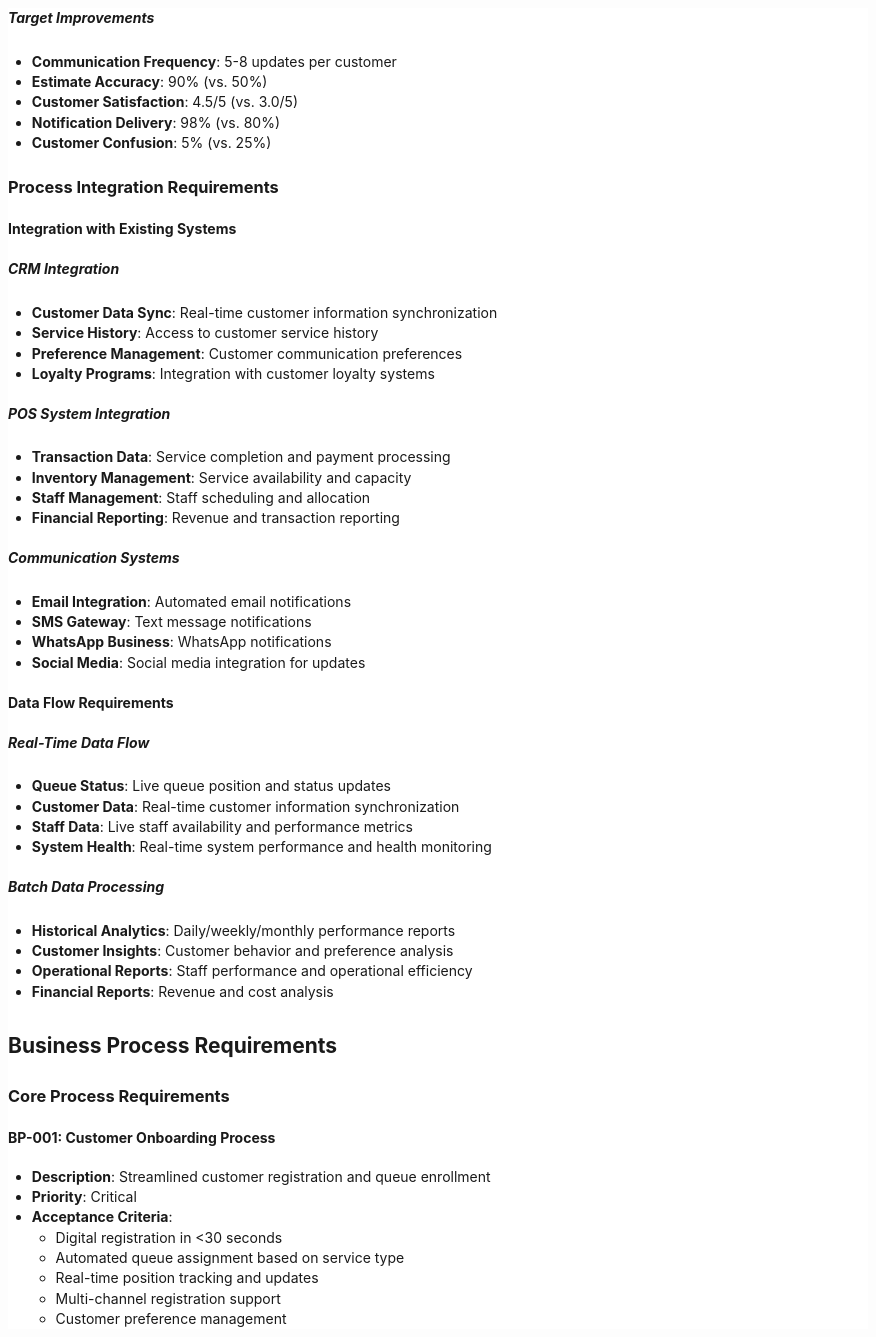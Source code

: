 ##### **Target Improvements**
- **Communication Frequency**: 5-8 updates per customer
- **Estimate Accuracy**: 90% (vs. 50%)
- **Customer Satisfaction**: 4.5/5 (vs. 3.0/5)
- **Notification Delivery**: 98% (vs. 80%)
- **Customer Confusion**: 5% (vs. 25%)

### **Process Integration Requirements**

#### **Integration with Existing Systems**

##### **CRM Integration**
- **Customer Data Sync**: Real-time customer information synchronization
- **Service History**: Access to customer service history
- **Preference Management**: Customer communication preferences
- **Loyalty Programs**: Integration with customer loyalty systems

##### **POS System Integration**
- **Transaction Data**: Service completion and payment processing
- **Inventory Management**: Service availability and capacity
- **Staff Management**: Staff scheduling and allocation
- **Financial Reporting**: Revenue and transaction reporting

##### **Communication Systems**
- **Email Integration**: Automated email notifications
- **SMS Gateway**: Text message notifications
- **WhatsApp Business**: WhatsApp notifications
- **Social Media**: Social media integration for updates

#### **Data Flow Requirements**

##### **Real-Time Data Flow**
- **Queue Status**: Live queue position and status updates
- **Customer Data**: Real-time customer information synchronization
- **Staff Data**: Live staff availability and performance metrics
- **System Health**: Real-time system performance and health monitoring

##### **Batch Data Processing**
- **Historical Analytics**: Daily/weekly/monthly performance reports
- **Customer Insights**: Customer behavior and preference analysis
- **Operational Reports**: Staff performance and operational efficiency
- **Financial Reports**: Revenue and cost analysis

## Business Process Requirements

### **Core Process Requirements**

#### **BP-001: Customer Onboarding Process**
- **Description**: Streamlined customer registration and queue enrollment
- **Priority**: Critical
- **Acceptance Criteria**:
  - Digital registration in <30 seconds
  - Automated queue assignment based on service type
  - Real-time position tracking and updates
  - Multi-channel registration support
  - Customer preference management
